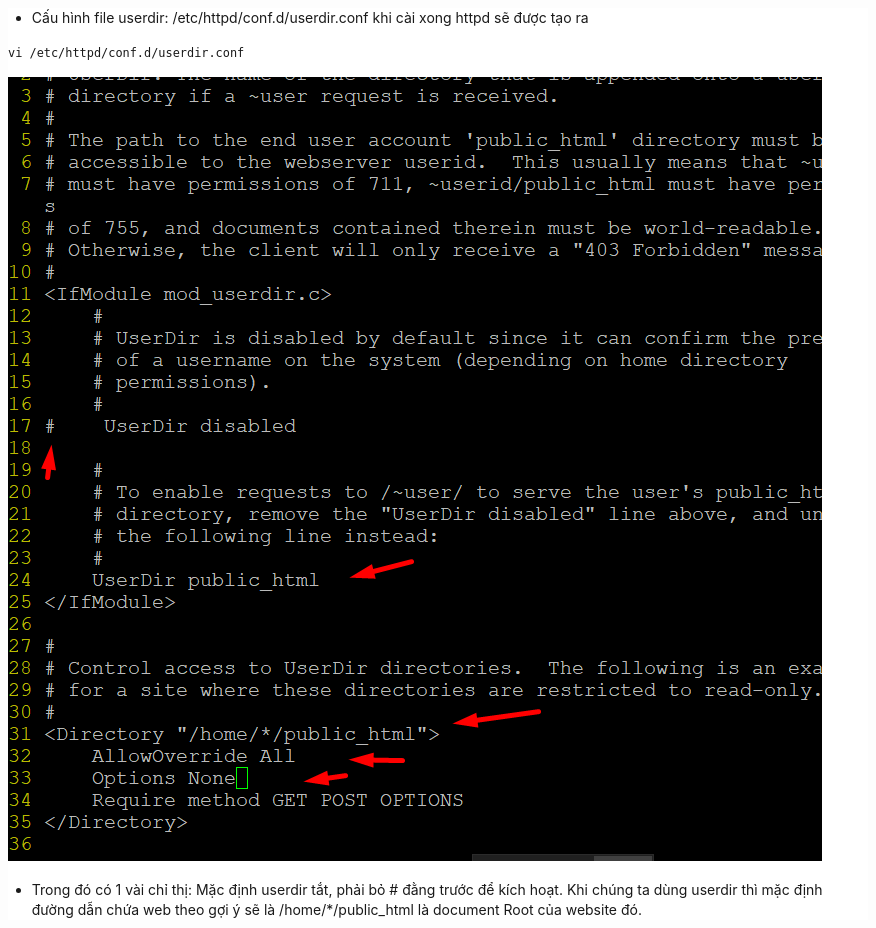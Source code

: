 

  

- Cấu hình file userdir: /etc/httpd/conf.d/userdir.conf khi cài xong httpd sẽ được tạo ra

```
vi /etc/httpd/conf.d/userdir.conf
```

<img src="imgservices/271.png">


   - Trong đó có 1 vài chỉ thị: Mặc định userdir tắt, phải bỏ # đằng trước để kích hoạt. Khi chúng ta dùng userdir thì mặc định đường dẫn chứa web theo gợi ý sẽ là /home/*/public_html  là document Root của website đó.
